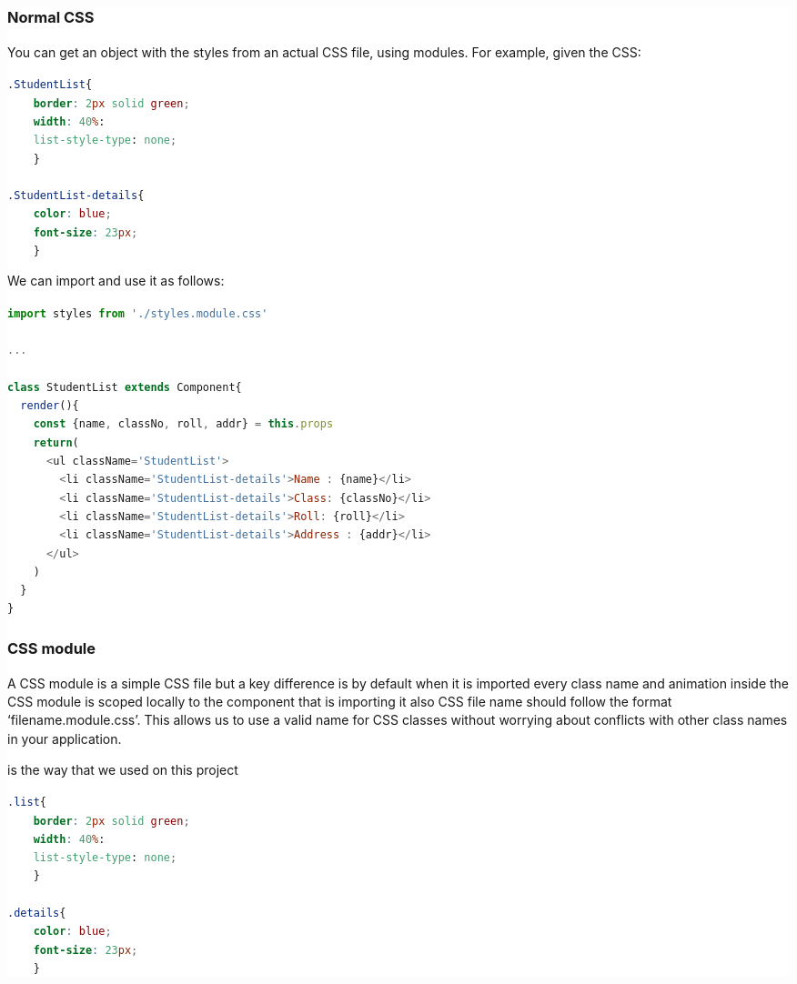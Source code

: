 ```javascript
```

### Normal CSS

You can get an object with the styles from an actual CSS file, using modules.
For example, given the CSS:

```css
.StudentList{
    border: 2px solid green;
    width: 40%:
    list-style-type: none;
    }

.StudentList-details{
    color: blue;
    font-size: 23px;
    }
```

We can import and use it as follows:

```javascript
import styles from './styles.module.css'

...

class StudentList extends Component{
  render(){
    const {name, classNo, roll, addr} = this.props
    return(
      <ul className='StudentList'>
        <li className='StudentList-details'>Name : {name}</li>
        <li className='StudentList-details'>Class: {classNo}</li>
        <li className='StudentList-details'>Roll: {roll}</li>
        <li className='StudentList-details'>Address : {addr}</li>
      </ul>
    )
  }
}
```

### CSS module
 A CSS module is a simple CSS file but a key difference is by default when it is imported every class name and animation inside the CSS module is scoped locally to the component that is importing it also CSS file name should follow the format ‘filename.module.css’. This allows us to use a valid name for CSS classes without worrying about conflicts with other class names in your application.

is the way that we used on this project

```css
.list{
    border: 2px solid green;
    width: 40%:
    list-style-type: none;
    }

.details{
    color: blue;
    font-size: 23px;
    }
```
